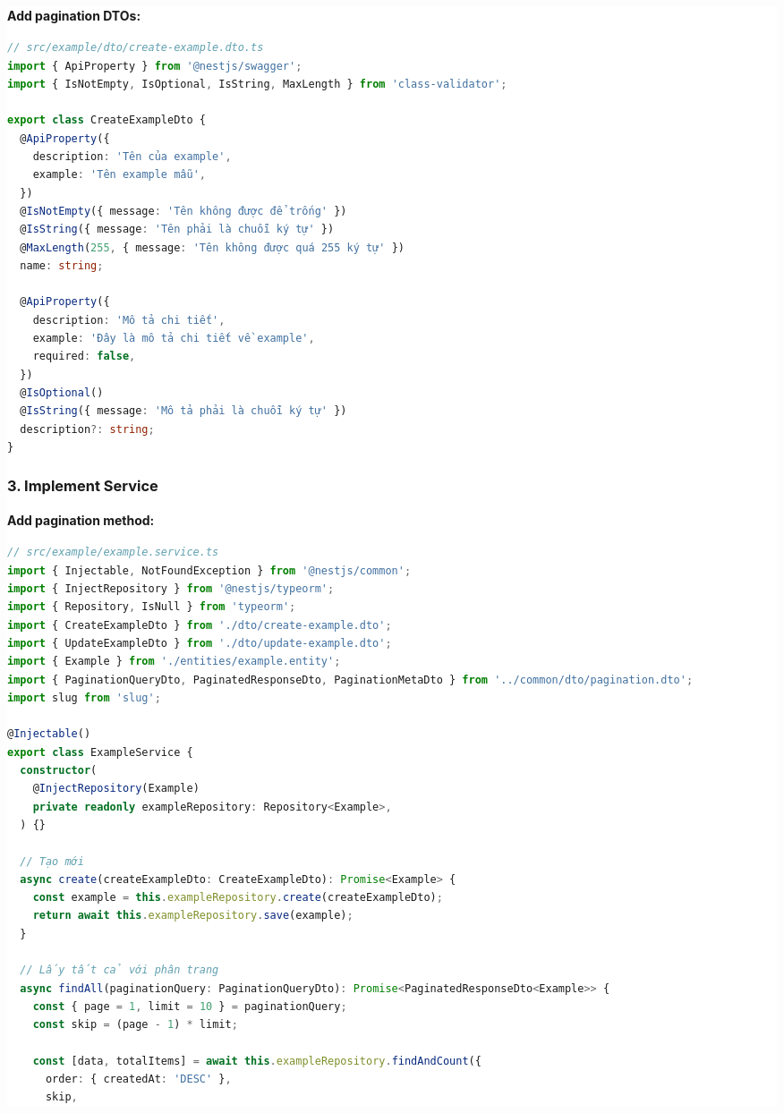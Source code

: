 **Add pagination DTOs:**

```typescript
// src/example/dto/create-example.dto.ts
import { ApiProperty } from '@nestjs/swagger';
import { IsNotEmpty, IsOptional, IsString, MaxLength } from 'class-validator';

export class CreateExampleDto {
  @ApiProperty({
    description: 'Tên của example',
    example: 'Tên example mẫu',
  })
  @IsNotEmpty({ message: 'Tên không được để trống' })
  @IsString({ message: 'Tên phải là chuỗi ký tự' })
  @MaxLength(255, { message: 'Tên không được quá 255 ký tự' })
  name: string;

  @ApiProperty({
    description: 'Mô tả chi tiết',
    example: 'Đây là mô tả chi tiết về example',
    required: false,
  })
  @IsOptional()
  @IsString({ message: 'Mô tả phải là chuỗi ký tự' })
  description?: string;
}
```

### 3. Implement Service

**Add pagination method:**

```typescript
// src/example/example.service.ts
import { Injectable, NotFoundException } from '@nestjs/common';
import { InjectRepository } from '@nestjs/typeorm';
import { Repository, IsNull } from 'typeorm';
import { CreateExampleDto } from './dto/create-example.dto';
import { UpdateExampleDto } from './dto/update-example.dto';
import { Example } from './entities/example.entity';
import { PaginationQueryDto, PaginatedResponseDto, PaginationMetaDto } from '../common/dto/pagination.dto';
import slug from 'slug';

@Injectable()
export class ExampleService {
  constructor(
    @InjectRepository(Example)
    private readonly exampleRepository: Repository<Example>,
  ) {}

  // Tạo mới
  async create(createExampleDto: CreateExampleDto): Promise<Example> {
    const example = this.exampleRepository.create(createExampleDto);
    return await this.exampleRepository.save(example);
  }

  // Lấy tất cả với phân trang
  async findAll(paginationQuery: PaginationQueryDto): Promise<PaginatedResponseDto<Example>> {
    const { page = 1, limit = 10 } = paginationQuery;
    const skip = (page - 1) * limit;

    const [data, totalItems] = await this.exampleRepository.findAndCount({
      order: { createdAt: 'DESC' },
      skip,
```
